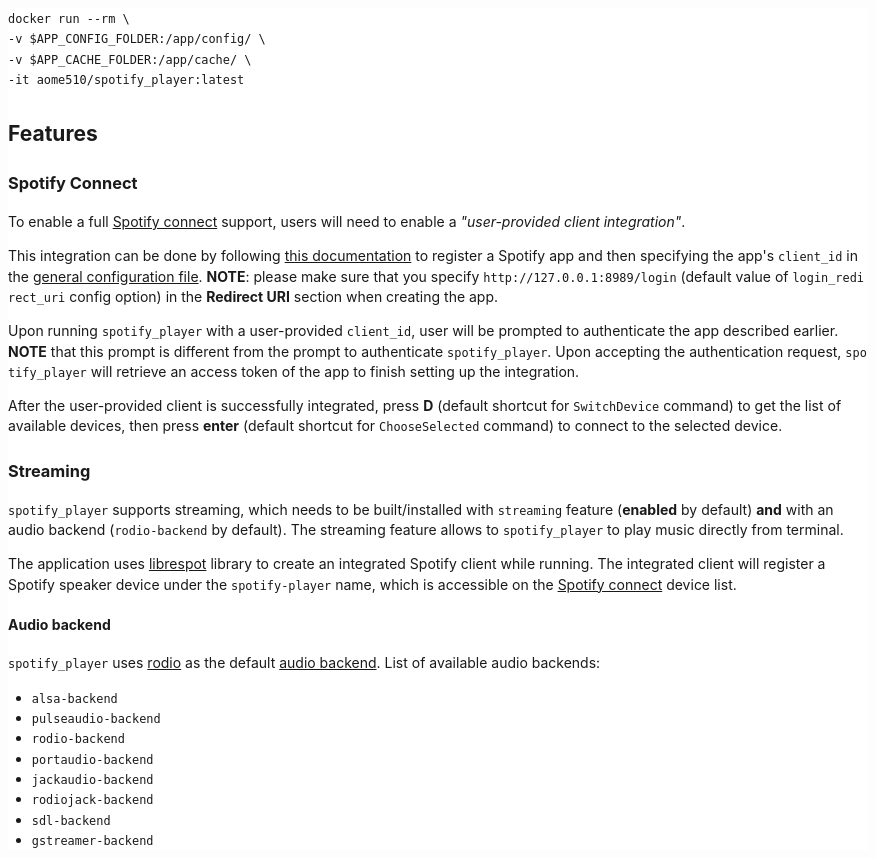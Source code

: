 ```
docker run --rm \
-v $APP_CONFIG_FOLDER:/app/config/ \
-v $APP_CACHE_FOLDER:/app/cache/ \
-it aome510/spotify_player:latest
```

## Features

### Spotify Connect

To enable a full [Spotify connect](https://www.spotify.com/us/connect/) support, users will need to enable a _"user-provided client integration"_.

This integration can be done by following [this documentation](https://developer.spotify.com/documentation/general/guides/authorization/app-settings/) to register a Spotify app and then specifying the app's `client_id` in the [general configuration file](docs/config.md#general). **NOTE**: please make sure that you specify `http://127.0.0.1:8989/login` (default value of `login_redirect_uri` config option) in the **Redirect URI** section when creating the app.

Upon running `spotify_player` with a user-provided `client_id`, user will be prompted to authenticate the app described earlier. **NOTE** that this prompt is different from the prompt to authenticate `spotify_player`. Upon accepting the authentication request, `spotify_player` will retrieve an access token of the app to finish setting up the integration.

After the user-provided client is successfully integrated, press **D** (default shortcut for `SwitchDevice` command) to get the list of available devices, then press **enter** (default shortcut for `ChooseSelected` command) to connect to the selected device.

### Streaming

`spotify_player` supports streaming, which needs to be built/installed with `streaming` feature (**enabled** by default) **and** with an audio backend (`rodio-backend` by default). The streaming feature allows to `spotify_player` to play music directly from terminal.

The application uses [librespot](https://github.com/librespot-org/librespot) library to create an integrated Spotify client while running. The integrated client will register a Spotify speaker device under the `spotify-player` name, which is accessible on the [Spotify connect](#spotify-connect) device list.

#### Audio backend

`spotify_player` uses [rodio](https://github.com/RustAudio/rodio) as the default [audio backend](https://github.com/librespot-org/librespot/wiki/Audio-Backends). List of available audio backends:

- `alsa-backend`
- `pulseaudio-backend`
- `rodio-backend`
- `portaudio-backend`
- `jackaudio-backend`
- `rodiojack-backend`
- `sdl-backend`
- `gstreamer-backend`
